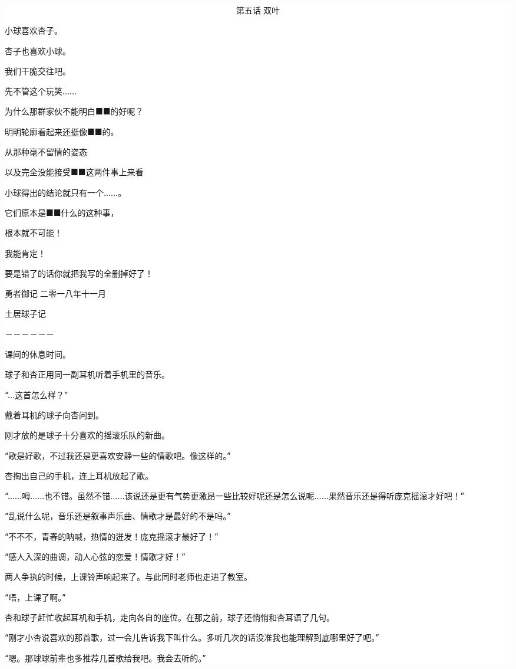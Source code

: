<p align="center">第五话 双叶</p>

小球喜欢杏子。

杏子也喜欢小球。

我们干脆交往吧。

先不管这个玩笑……

为什么那群家伙不能明白■■的好呢？

明明轮廓看起来还挺像■■的。

从那种毫不留情的姿态

以及完全没能接受■■这两件事上来看

小球得出的结论就只有一个……。

它们原本是■■什么的这种事，

根本就不可能！

我能肯定！

要是错了的话你就把我写的全删掉好了！

勇者御记 二零一八年十一月

土居球子记

－－－－－－

课间的休息时间。

球子和杏正用同一副耳机听着手机里的音乐。

“…这首怎么样？”

戴着耳机的球子向杏问到。

刚才放的是球子十分喜欢的摇滚乐队的新曲。

“歌是好歌，不过我还是更喜欢安静一些的情歌吧。像这样的。”

杏掏出自己的手机，连上耳机放起了歌。

“……呣……也不错。虽然不错……该说还是更有气势更激昂一些比较好呢还是怎么说呢……果然音乐还是得听庞克摇滚才好吧！”

“乱说什么呢，音乐还是叙事声乐曲、情歌才是最好的不是吗。”

“不不不，青春的呐喊，热情的迸发！庞克摇滚才最好了！”

“感人入深的曲调，动人心弦的恋爱！情歌才好！”

两人争执的时候，上课铃声响起来了。与此同时老师也走进了教室。

“唔，上课了啊。”

杏和球子赶忙收起耳机和手机，走向各自的座位。在那之前，球子还悄悄和杏耳语了几句。

“刚才小杏说喜欢的那首歌，过一会儿告诉我下叫什么。多听几次的话没准我也能理解到底哪里好了吧。”

“嗯。那球球前辈也多推荐几首歌给我吧。我会去听的。”
